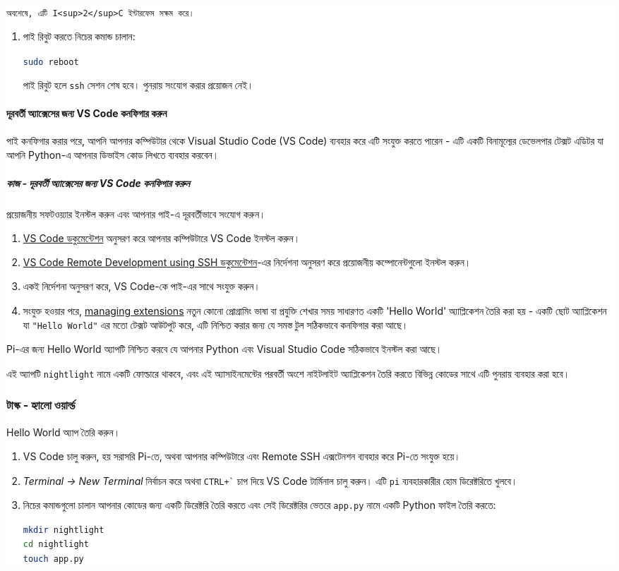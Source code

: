    অবশেষে, এটি I<sup>2</sup>C ইন্টারফেস সক্ষম করে।

1. পাই রিবুট করতে নিচের কমান্ড চালান:

    ```sh
    sudo reboot
    ```

    পাই রিবুট হলে `ssh` সেশন শেষ হবে। পুনরায় সংযোগ করার প্রয়োজন নেই।

#### দূরবর্তী অ্যাক্সেসের জন্য VS Code কনফিগার করুন

পাই কনফিগার করার পরে, আপনি আপনার কম্পিউটার থেকে Visual Studio Code (VS Code) ব্যবহার করে এটি সংযুক্ত করতে পারেন - এটি একটি বিনামূল্যের ডেভেলপার টেক্সট এডিটর যা আপনি Python-এ আপনার ডিভাইস কোড লিখতে ব্যবহার করবেন।

##### কাজ - দূরবর্তী অ্যাক্সেসের জন্য VS Code কনফিগার করুন

প্রয়োজনীয় সফটওয়্যার ইনস্টল করুন এবং আপনার পাই-এ দূরবর্তীভাবে সংযোগ করুন।

1. [VS Code ডকুমেন্টেশন](https://code.visualstudio.com?WT.mc_id=academic-17441-jabenn) অনুসরণ করে আপনার কম্পিউটারে VS Code ইনস্টল করুন।

1. [VS Code Remote Development using SSH ডকুমেন্টেশন](https://code.visualstudio.com/docs/remote/ssh?WT.mc_id=academic-17441-jabenn)-এর নির্দেশনা অনুসরণ করে প্রয়োজনীয় কম্পোনেন্টগুলো ইনস্টল করুন।

1. একই নির্দেশনা অনুসরণ করে, VS Code-কে পাই-এর সাথে সংযুক্ত করুন।

1. সংযুক্ত হওয়ার পরে, [managing extensions](https://code.visualstudio.com/docs/remote/ssh#_managing-extensions?WT.mc_id=academic-17441-jabenn)
নতুন কোনো প্রোগ্রামিং ভাষা বা প্রযুক্তি শেখার সময় সাধারণত একটি 'Hello World' অ্যাপ্লিকেশন তৈরি করা হয় - একটি ছোট অ্যাপ্লিকেশন যা `"Hello World"` এর মতো টেক্সট আউটপুট করে, এটি নিশ্চিত করার জন্য যে সমস্ত টুল সঠিকভাবে কনফিগার করা আছে।

Pi-এর জন্য Hello World অ্যাপটি নিশ্চিত করবে যে আপনার Python এবং Visual Studio Code সঠিকভাবে ইনস্টল করা আছে।

এই অ্যাপটি `nightlight` নামে একটি ফোল্ডারে থাকবে, এবং এই অ্যাসাইনমেন্টের পরবর্তী অংশে নাইটলাইট অ্যাপ্লিকেশন তৈরি করতে বিভিন্ন কোডের সাথে এটি পুনরায় ব্যবহার করা হবে।

### টাস্ক - হ্যালো ওয়ার্ল্ড

Hello World অ্যাপ তৈরি করুন।

1. VS Code চালু করুন, হয় সরাসরি Pi-তে, অথবা আপনার কম্পিউটারে এবং Remote SSH এক্সটেনশন ব্যবহার করে Pi-তে সংযুক্ত হয়ে।

1. *Terminal -> New Terminal* নির্বাচন করে অথবা `` CTRL+` `` চাপ দিয়ে VS Code টার্মিনাল চালু করুন। এটি `pi` ব্যবহারকারীর হোম ডিরেক্টরিতে খুলবে।

1. নিচের কমান্ডগুলো চালান আপনার কোডের জন্য একটি ডিরেক্টরি তৈরি করতে এবং সেই ডিরেক্টরির ভেতরে `app.py` নামে একটি Python ফাইল তৈরি করতে:

    ```sh
    mkdir nightlight
    cd nightlight
    touch app.py
    ```
